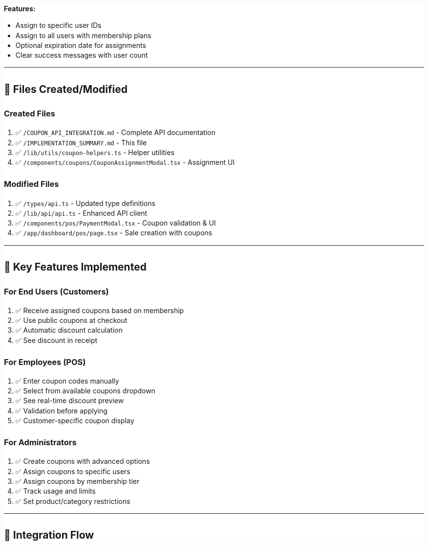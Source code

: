 **Features:**
- Assign to specific user IDs
- Assign to all users with membership plans
- Optional expiration date for assignments
- Clear success messages with user count

---

## 📁 Files Created/Modified

### Created Files
1. ✅ `/COUPON_API_INTEGRATION.md` - Complete API documentation
2. ✅ `/IMPLEMENTATION_SUMMARY.md` - This file
3. ✅ `/lib/utils/coupon-helpers.ts` - Helper utilities
4. ✅ `/components/coupons/CouponAssignmentModal.tsx` - Assignment UI

### Modified Files
1. ✅ `/types/api.ts` - Updated type definitions
2. ✅ `/lib/api/api.ts` - Enhanced API client
3. ✅ `/components/pos/PaymentModal.tsx` - Coupon validation & UI
4. ✅ `/app/dashboard/pos/page.tsx` - Sale creation with coupons

---

## 🎯 Key Features Implemented

### For End Users (Customers)
1. ✅ Receive assigned coupons based on membership
2. ✅ Use public coupons at checkout
3. ✅ Automatic discount calculation
4. ✅ See discount in receipt

### For Employees (POS)
1. ✅ Enter coupon codes manually
2. ✅ Select from available coupons dropdown
3. ✅ See real-time discount preview
4. ✅ Validation before applying
5. ✅ Customer-specific coupon display

### For Administrators
1. ✅ Create coupons with advanced options
2. ✅ Assign coupons to specific users
3. ✅ Assign coupons by membership tier
4. ✅ Track usage and limits
5. ✅ Set product/category restrictions

---

## 🔄 Integration Flow
